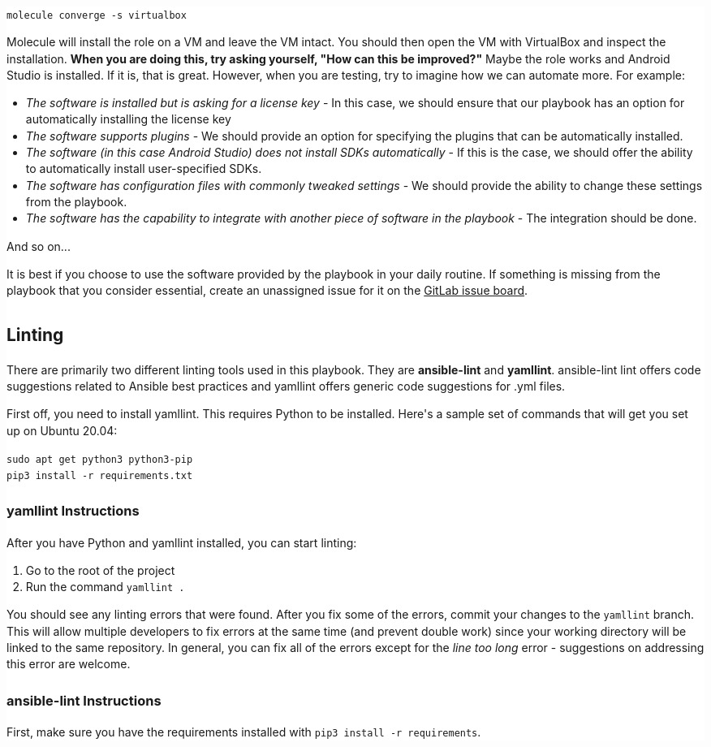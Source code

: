 ```
molecule converge -s virtualbox
```

Molecule will install the role on a VM and leave the VM intact. You should then open the VM with VirtualBox and inspect the installation. **When you are doing this, try asking yourself, "How can this be improved?"** Maybe the role works and Android Studio is installed. If it is, that is great. However, when you are testing, try to imagine how we can automate more. For example:

* *The software is installed but is asking for a license key* - In this case, we should ensure that our playbook has an option for automatically installing the license key
* *The software supports plugins* - We should provide an option for specifying the plugins that can be automatically installed.
* *The software (in this case Android Studio) does not install SDKs automatically* - If this is the case, we should offer the ability to automatically install user-specified SDKs.
* *The software has configuration files with commonly tweaked settings* - We should provide the ability to change these settings from the playbook.
* *The software has the capability to integrate with another piece of software in the playbook* - The integration should be done.

And so on...

It is best if you choose to use the software provided by the playbook in your daily routine. If something is missing from the playbook that you consider essential, create an unassigned issue for it on the [GitLab issue board](https://gitlab.com/ProfessorManhattan/Playbooks/-/issues).

## Linting

There are primarily two different linting tools used in this playbook. They are **ansible-lint** and **yamllint**. ansible-lint lint offers code suggestions related to Ansible best practices and yamllint offers generic code suggestions for .yml files.

First off, you need to install yamllint. This requires Python to be installed. Here's a sample set of commands that will get you set up on Ubuntu 20.04:

```
sudo apt get python3 python3-pip
pip3 install -r requirements.txt
```

### yamllint Instructions

After you have Python and yamllint installed, you can start linting:

1. Go to the root of the project
1. Run the command `yamllint .`

You should see any linting errors that were found. After you fix some of the errors, commit your changes to the `yamllint` branch. This will allow multiple developers to fix errors at the same time (and prevent double work) since your working directory will be linked to the same repository. In general, you can fix all of the errors except for the _line too long_ error - suggestions on addressing this error are welcome.

### ansible-lint Instructions

First, make sure you have the requirements installed with `pip3 install -r requirements`.
